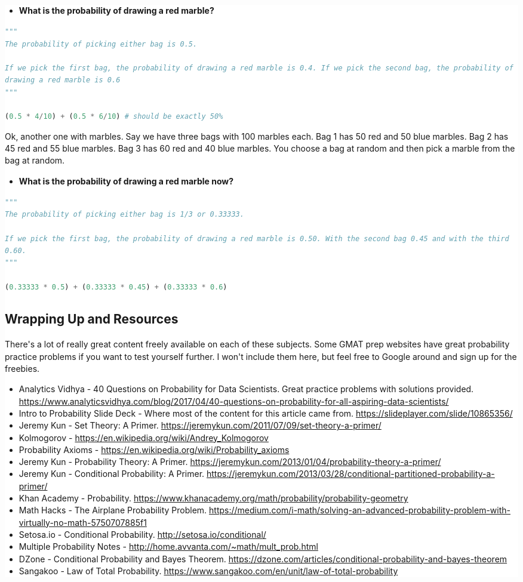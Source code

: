 + **What is the probability of drawing a red marble?**

```python
"""
The probability of picking either bag is 0.5.

If we pick the first bag, the probability of drawing a red marble is 0.4. If we pick the second bag, the probability of drawing a red marble is 0.6         
"""

(0.5 * 4/10) + (0.5 * 6/10) # should be exactly 50%
```

Ok, another one with marbles. Say we have three bags with 100 marbles each. Bag 1 has 50 red and 50 blue marbles. Bag 2 has 45 red and 55 blue marbles. Bag 3 has 60 red and 40 blue marbles. You choose a bag at random and then pick a marble from the bag at random.

+ **What is the probability of drawing a red marble now?**

```python
"""
The probability of picking either bag is 1/3 or 0.33333.

If we pick the first bag, the probability of drawing a red marble is 0.50. With the second bag 0.45 and with the third 0.60.          
"""

(0.33333 * 0.5) + (0.33333 * 0.45) + (0.33333 * 0.6)
```

## Wrapping Up and Resources

There's a lot of really great content freely available on each of these subjects. Some GMAT prep websites have great probability practice problems if you want to test yourself further. I won't include them here, but feel free to Google around and sign up for the freebies.

+ Analytics Vidhya - 40 Questions on Probability for Data Scientists. Great practice problems with solutions provided. https://www.analyticsvidhya.com/blog/2017/04/40-questions-on-probability-for-all-aspiring-data-scientists/
+ Intro to Probability Slide Deck - Where most of the content for this article came from. https://slideplayer.com/slide/10865356/
+ Jeremy Kun - Set Theory: A Primer. https://jeremykun.com/2011/07/09/set-theory-a-primer/
+ Kolmogorov - https://en.wikipedia.org/wiki/Andrey_Kolmogorov
+ Probability Axioms - https://en.wikipedia.org/wiki/Probability_axioms
+ Jeremy Kun - Probability Theory: A Primer. https://jeremykun.com/2013/01/04/probability-theory-a-primer/
+ Jeremy Kun - Conditional Probability: A Primer. https://jeremykun.com/2013/03/28/conditional-partitioned-probability-a-primer/
+ Khan Academy - Probability. https://www.khanacademy.org/math/probability/probability-geometry
+ Math Hacks - The Airplane Probability Problem. https://medium.com/i-math/solving-an-advanced-probability-problem-with-virtually-no-math-5750707885f1
+ Setosa.io - Conditional Probability. http://setosa.io/conditional/
+ Multiple Probability Notes - http://home.avvanta.com/~math/mult_prob.html
+ DZone - Conditional Probability and Bayes Theorem. https://dzone.com/articles/conditional-probability-and-bayes-theorem
+ Sangakoo - Law of Total Probability.  https://www.sangakoo.com/en/unit/law-of-total-probability
